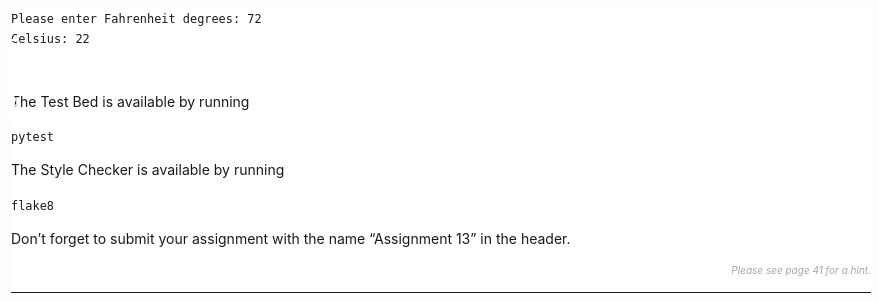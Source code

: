 ```
Please enter Fahrenheit degrees: 72
Celsius: 22
```
</td>
<td style="background: #17365d">

</td>
</tr>
<tr>
   <td>
      <!-- Blank -->
   </td>
   <td style="border: 1px solid #70839c">
      <!-- Blank -->
   </td>
   <td>
      <!-- Blank -->
   </td>
</tr>
<tr>
<td style="background: #17365d">
    <h4 style="transform: rotate(90deg); white-space: nowrap; color: white; height: 5px; width: 5px; position: relative; bottom: 30px; left: 7px">
        Instructions
    </h4>
</td>
<td>

The Test Bed is available by running

```powershell
pytest
```

The Style Checker is available by running 
```powershell
flake8
```

Don’t forget to submit your assignment with the name “Assignment 13” in the header.

<div width="100%" style="text-align: right; font-size: 10px; color: #a6a6a6"><em>Please see page 41 for a hint.</em></div>
</td>
<td style="background: #17365d">
    <!-- Blank -->
</td>
</tr>
</thead>
</table>

---